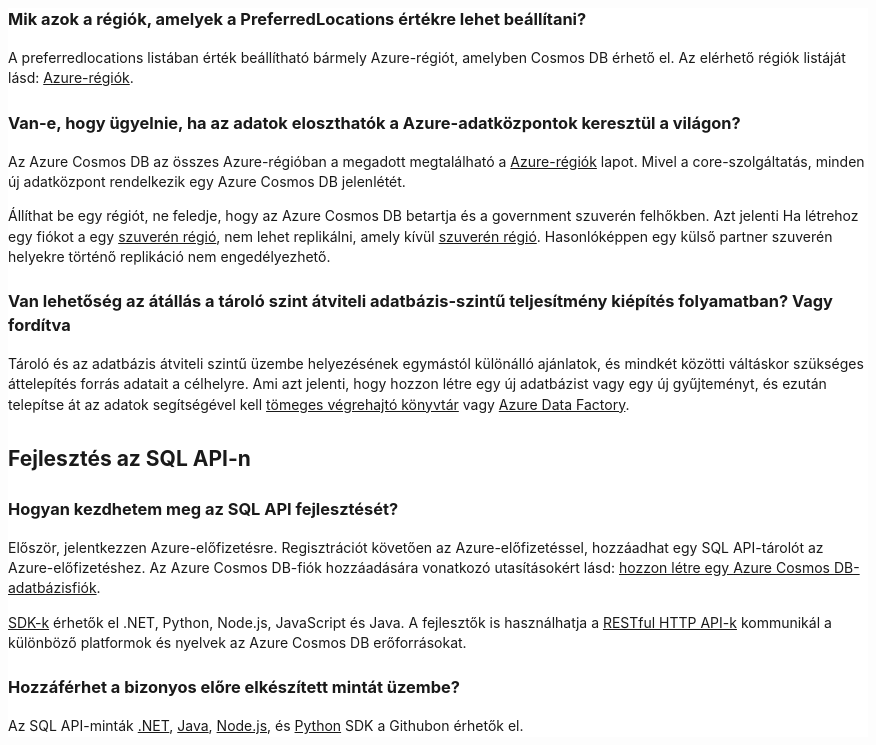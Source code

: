 ### <a name="what-are-the-regions-that-preferredlocations-can-be-set-to"></a>Mik azok a régiók, amelyek a PreferredLocations értékre lehet beállítani? 
A preferredlocations listában érték beállítható bármely Azure-régiót, amelyben Cosmos DB érhető el. Az elérhető régiók listáját lásd: [Azure-régiók](https://azure.microsoft.com/regions/).

### <a name="is-there-anything-i-should-be-aware-of-when-distributing-data-across-the-world-via-the-azure-datacenters"></a>Van-e, hogy ügyelnie, ha az adatok eloszthatók a Azure-adatközpontok keresztül a világon? 
Az Azure Cosmos DB az összes Azure-régióban a megadott megtalálható a [Azure-régiók](https://azure.microsoft.com/regions/) lapot. Mivel a core-szolgáltatás, minden új adatközpont rendelkezik egy Azure Cosmos DB jelenlétét. 

Állíthat be egy régiót, ne feledje, hogy az Azure Cosmos DB betartja és a government szuverén felhőkben. Azt jelenti Ha létrehoz egy fiókot a egy [szuverén régió](https://azure.microsoft.com/global-infrastructure/), nem lehet replikálni, amely kívül [szuverén régió](https://azure.microsoft.com/global-infrastructure/). Hasonlóképpen egy külső partner szuverén helyekre történő replikáció nem engedélyezhető. 

### <a name="is-it-possible-to-switch-from-container-level-throughput-provisioning-to-database-level-throughput-provisioning-or-vice-versa"></a>Van lehetőség az átállás a tároló szint átviteli adatbázis-szintű teljesítmény kiépítés folyamatban? Vagy fordítva

Tároló és az adatbázis átviteli szintű üzembe helyezésének egymástól különálló ajánlatok, és mindkét közötti váltáskor szükséges áttelepítés forrás adatait a célhelyre. Ami azt jelenti, hogy hozzon létre egy új adatbázist vagy egy új gyűjteményt, és ezután telepítse át az adatok segítségével kell [tömeges végrehajtó könyvtár](bulk-executor-overview.md) vagy [Azure Data Factory](../data-factory/connector-azure-cosmos-db.md).


## <a name="develop-against-the-sql-api"></a>Fejlesztés az SQL API-n

### <a name="how-do-i-start-developing-against-the-sql-api"></a>Hogyan kezdhetem meg az SQL API fejlesztését?
Először, jelentkezzen Azure-előfizetésre. Regisztrációt követően az Azure-előfizetéssel, hozzáadhat egy SQL API-tárolót az Azure-előfizetéshez. Az Azure Cosmos DB-fiók hozzáadására vonatkozó utasításokért lásd: [hozzon létre egy Azure Cosmos DB-adatbázisfiók](create-sql-api-dotnet.md#create-account). 

[SDK-k](sql-api-sdk-dotnet.md) érhetők el .NET, Python, Node.js, JavaScript és Java. A fejlesztők is használhatja a [RESTful HTTP API-k](/rest/api/cosmos-db/) kommunikál a különböző platformok és nyelvek az Azure Cosmos DB erőforrásokat.

### <a name="can-i-access-some-ready-made-samples-to-get-a-head-start"></a>Hozzáférhet a bizonyos előre elkészített mintát üzembe?
Az SQL API-minták [.NET](sql-api-dotnet-samples.md), [Java](https://github.com/Azure/azure-documentdb-java), [Node.js](sql-api-nodejs-samples.md), és [Python](sql-api-python-samples.md) SDK a Githubon érhetők el.

